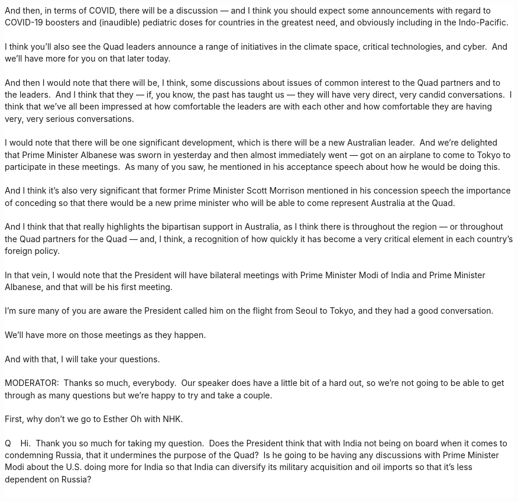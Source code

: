 And then, in terms of COVID, there will be a discussion — and I think
you should expect some announcements with regard to COVID-19 boosters
and (inaudible) pediatric doses for countries in the greatest need, and
obviously including in the Indo-Pacific.  
   
I think you’ll also see the Quad leaders announce a range of initiatives
in the climate space, critical technologies, and cyber.  And we’ll have
more for you on that later today.  
   
And then I would note that there will be, I think, some discussions
about issues of common interest to the Quad partners and to the leaders.
 And I think that they — if, you know, the past has taught us — they
will have very direct, very candid conversations.  I think that we’ve
all been impressed at how comfortable the leaders are with each other
and how comfortable they are having very, very serious conversations.  
   
I would note that there will be one significant development, which is
there will be a new Australian leader.  And we’re delighted that Prime
Minister Albanese was sworn in yesterday and then almost immediately
went — got on an airplane to come to Tokyo to participate in these
meetings.  As many of you saw, he mentioned in his acceptance speech
about how he would be doing this.    
   
And I think it’s also very significant that former Prime Minister Scott
Morrison mentioned in his concession speech the importance of conceding
so that there would be a new prime minister who will be able to come
represent Australia at the Quad.    
   
And I think that that really highlights the bipartisan support in
Australia, as I think there is throughout the region — or throughout the
Quad partners for the Quad — and, I think, a recognition of how quickly
it has become a very critical element in each country’s foreign policy.
   
   
In that vein, I would note that the President will have bilateral
meetings with Prime Minister Modi of India and Prime Minister Albanese,
and that will be his first meeting.    
   
I’m sure many of you are aware the President called him on the flight
from Seoul to Tokyo, and they had a good conversation.    
   
We’ll have more on those meetings as they happen.    
   
And with that, I will take your questions.    
   
MODERATOR:  Thanks so much, everybody.  Our speaker does have a little
bit of a hard out, so we’re not going to be able to get through as many
questions but we’re happy to try and take a couple.    
   
First, why don’t we go to Esther Oh with NHK.  
   
Q    Hi.  Thank you so much for taking my question.  Does the President
think that with India not being on board when it comes to condemning
Russia, that it undermines the purpose of the Quad?  Is he going to be
having any discussions with Prime Minister Modi about the U.S. doing
more for India so that India can diversify its military acquisition and
oil imports so that it’s less dependent on Russia?   
   
